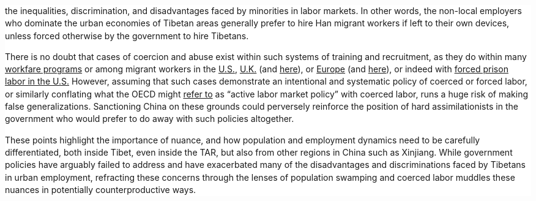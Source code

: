 the inequalities, discrimination, and disadvantages faced by minorities in labor markets. In other words, the non-local employers who dominate the urban economies of Tibetan areas generally prefer to hire Han migrant workers if left to their own devices, unless forced otherwise by the government to hire Tibetans.</p><p>There is no doubt that cases of coercion and abuse exist within such systems of training and recruitment, as they do within many <a href="https://mh.bmj.com/content/41/1/40.full" target="_blank" rel="nofollow">workfare programs</a> or among migrant workers in the <a href="https://www.epi.org/publication/temporary-work-visa-reform/" target="_blank" rel="nofollow">U.S.</a>, <a href="https://www.theguardian.com/global-development/2020/jul/17/nobody-holds-them-to-account-labour-abuses-go-far-beyond-leicester" target="_blank" rel="nofollow">U.K.</a> (and <a href="https://www.reuters.com/article/us-britain-farming-slavery-idUSKBN2B828O" target="_blank" rel="nofollow">here</a>), or <a href="https://fra.europa.eu/en/publication/2019/protecting-migrant-workers-exploitation-eu-workers-perspectives" target="_blank" rel="nofollow">Europe</a> (and <a href="https://www.business-humanrights.org/en/latest-news/hundreds-of-thousands-of-migrant-workers-across-europe-at-heightened-risk-of-abuse-exploitation-during-second-harvest-season-amid-covid-19/" target="_blank" rel="nofollow">here</a>), or indeed with <a href="https://www.theatlantic.com/business/archive/2015/09/prison-labor-in-america/406177/" target="_blank" rel="nofollow">forced prison labor in the U.S.</a> However, assuming that such cases demonstrate an intentional and systematic policy of coerced or forced labor, or similarly conflating what the OECD might <a href="https://www.oecd.org/employment/activation.htm" target="_blank" rel="nofollow">refer to</a> as “active labor market policy” with coerced labor, runs a huge risk of making false generalizations. Sanctioning China on these grounds could perversely reinforce the position of hard assimilationists in the government who would prefer to do away with such policies altogether.</p><p>These points highlight the importance of nuance, and how population and employment dynamics need to be carefully differentiated, both inside Tibet, even inside the TAR, but also from other regions in China such as Xinjiang. While government policies have arguably failed to address and have exacerbated many of the disadvantages and discriminations faced by Tibetans in urban employment, refracting these concerns through the lenses of population swamping and coerced labor muddles these nuances in potentially counterproductive ways.<span class="cube"></span></p>  </div>  </div>
</div>
